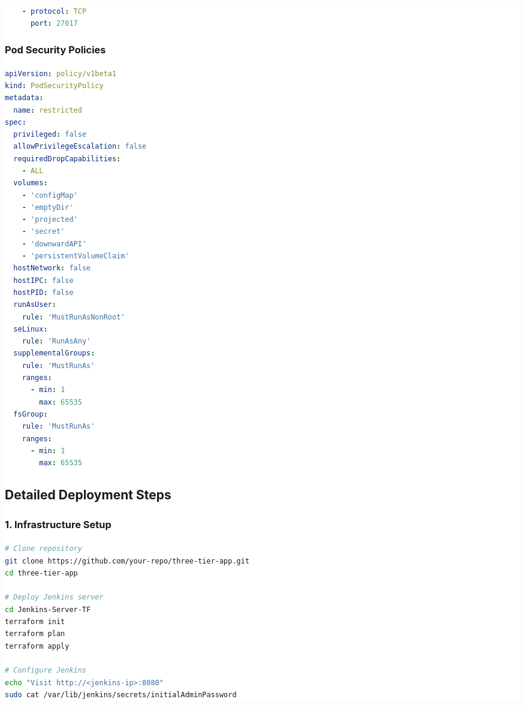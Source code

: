 ```yaml
    - protocol: TCP
      port: 27017
```

### Pod Security Policies
```yaml
apiVersion: policy/v1beta1
kind: PodSecurityPolicy
metadata:
  name: restricted
spec:
  privileged: false
  allowPrivilegeEscalation: false
  requiredDropCapabilities:
    - ALL
  volumes:
    - 'configMap'
    - 'emptyDir'
    - 'projected'
    - 'secret'
    - 'downwardAPI'
    - 'persistentVolumeClaim'
  hostNetwork: false
  hostIPC: false
  hostPID: false
  runAsUser:
    rule: 'MustRunAsNonRoot'
  seLinux:
    rule: 'RunAsAny'
  supplementalGroups:
    rule: 'MustRunAs'
    ranges:
      - min: 1
        max: 65535
  fsGroup:
    rule: 'MustRunAs'
    ranges:
      - min: 1
        max: 65535
```

## Detailed Deployment Steps

### 1. Infrastructure Setup
```bash
# Clone repository
git clone https://github.com/your-repo/three-tier-app.git
cd three-tier-app

# Deploy Jenkins server
cd Jenkins-Server-TF
terraform init
terraform plan
terraform apply

# Configure Jenkins
echo "Visit http://<jenkins-ip>:8080"
sudo cat /var/lib/jenkins/secrets/initialAdminPassword
```
